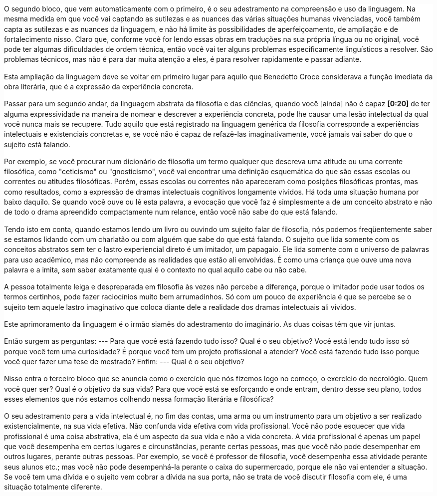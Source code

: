 O segundo bloco, que vem automaticamente com o primeiro, é o seu adestramento na compreensão e uso da linguagem. Na mesma medida em que você vai captando as sutilezas e as nuances das várias situações humanas vivenciadas, você também capta as sutilezas e as nuances da linguagem, e não há limite às possibilidades de aperfeiçoamento, de ampliação e de fortalecimento nisso. Claro que, conforme você for lendo essas obras em traduções na sua própria língua ou no original, você pode ter algumas dificuldades de ordem técnica, então você vai ter alguns problemas especificamente linguísticos a resolver. São problemas técnicos, mas não é para dar muita atenção a eles, é para resolver rapidamente e passar adiante.

Esta ampliação da linguagem deve se voltar em primeiro lugar para aquilo que Benedetto Croce considerava a função imediata da obra literária, que é a expressão da experiência concreta.

Passar para um segundo andar, da linguagem abstrata da filosofia e das ciências, quando você \[ainda\] não é capaz **\[0:20\]** de ter alguma expressividade na maneira de nomear e descrever a experiência concreta, pode lhe causar uma lesão intelectual da qual você nunca mais se recupere. Tudo aquilo que está registrado na linguagem genérica da filosofia corresponde a experiências intelectuais e existenciais concretas e, se você não é capaz de refazê-las imaginativamente, você jamais vai saber do que o sujeito está falando.

Por exemplo, se você procurar num dicionário de filosofia um termo qualquer que descreva uma atitude ou uma corrente filosófica, como "ceticismo" ou "gnosticismo", você vai encontrar uma definição esquemática do que são essas escolas ou correntes ou atitudes filosóficas. Porém, essas escolas ou correntes não apareceram como posições filosóficas prontas, mas como resultados, como a expressão de dramas intelectuais cognitivos longamente vividos. Há toda uma situação humana por baixo daquilo. Se quando você ouve ou lê esta palavra, a evocação que você faz é simplesmente a de um conceito abstrato e não de todo o drama apreendido compactamente num relance, então você não sabe do que está falando.

Tendo isto em conta, quando estamos lendo um livro ou ouvindo um sujeito falar de filosofia, nós podemos freqüentemente saber se estamos lidando com um charlatão ou com alguém que sabe do que está falando. O sujeito que lida somente com os conceitos abstratos sem ter o lastro experiencial direto é um imitador, um papagaio. Ele lida somente com o universo de palavras para uso acadêmico, mas não compreende as realidades que estão ali envolvidas. É como uma criança que ouve uma nova palavra e a imita, sem saber exatamente qual é o contexto no qual aquilo cabe ou não cabe.

A pessoa totalmente leiga e despreparada em filosofia às vezes não percebe a diferença, porque o imitador pode usar todos os termos certinhos, pode fazer raciocínios muito bem arrumadinhos. Só com um pouco de experiência é que se percebe se o sujeito tem aquele lastro imaginativo que coloca diante dele a realidade dos dramas intelectuais ali vividos.

Este aprimoramento da linguagem é o irmão siamês do adestramento do imaginário. As duas coisas têm que vir juntas.

Então surgem as perguntas: --- Para que você está fazendo tudo isso? Qual é o seu objetivo? Você está lendo tudo isso só porque você tem uma curiosidade? É porque você tem um projeto profissional a atender? Você está fazendo tudo isso porque você quer fazer uma tese de mestrado? Enfim: --- Qual é o seu objetivo?

Nisso entra o terceiro bloco que se anuncia como o exercício que nós fizemos logo no começo, o exercício do necrológio. Quem você quer ser? Qual é o objetivo da sua vida? Para que você está se esforçando e onde entram, dentro desse seu plano, todos esses elementos que nós estamos colhendo nessa formação literária e filosófica?

O seu adestramento para a vida intelectual é, no fim das contas, uma arma ou um instrumento para um objetivo a ser realizado existencialmente, na sua vida efetiva. Não confunda vida efetiva com vida profissional. Você não pode esquecer que vida profissional é uma coisa abstrativa, ela é um aspecto da sua vida e não a vida concreta. A vida profissional é apenas um papel que você desempenha em certos lugares e circunstâncias, perante certas pessoas, mas que você não pode desempenhar em outros lugares, perante outras pessoas. Por exemplo, se você é professor de filosofia, você desempenha essa atividade perante seus alunos etc.; mas você não pode desempenhá-la perante o caixa do supermercado, porque ele não vai entender a situação. Se você tem uma dívida e o sujeito vem cobrar a dívida na sua porta, não se trata de você discutir filosofia com ele, é uma situação totalmente diferente.
